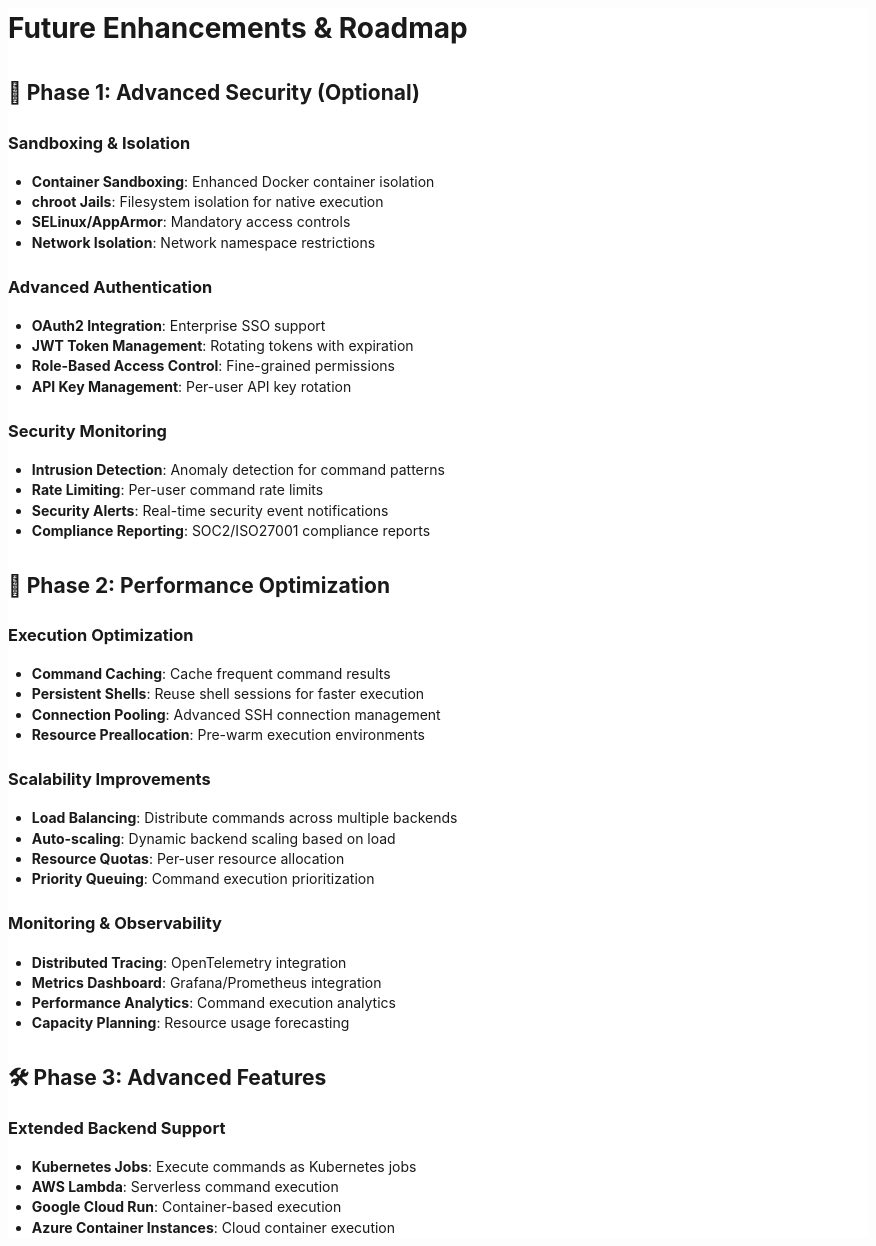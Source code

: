 # Future Enhancements & Roadmap

## 🚀 **Phase 1: Advanced Security (Optional)**

### **Sandboxing & Isolation**
- **Container Sandboxing**: Enhanced Docker container isolation
- **chroot Jails**: Filesystem isolation for native execution
- **SELinux/AppArmor**: Mandatory access controls
- **Network Isolation**: Network namespace restrictions

### **Advanced Authentication**
- **OAuth2 Integration**: Enterprise SSO support
- **JWT Token Management**: Rotating tokens with expiration
- **Role-Based Access Control**: Fine-grained permissions
- **API Key Management**: Per-user API key rotation

### **Security Monitoring**
- **Intrusion Detection**: Anomaly detection for command patterns
- **Rate Limiting**: Per-user command rate limits
- **Security Alerts**: Real-time security event notifications
- **Compliance Reporting**: SOC2/ISO27001 compliance reports

## 🎯 **Phase 2: Performance Optimization**

### **Execution Optimization**
- **Command Caching**: Cache frequent command results
- **Persistent Shells**: Reuse shell sessions for faster execution
- **Connection Pooling**: Advanced SSH connection management
- **Resource Preallocation**: Pre-warm execution environments

### **Scalability Improvements**
- **Load Balancing**: Distribute commands across multiple backends
- **Auto-scaling**: Dynamic backend scaling based on load
- **Resource Quotas**: Per-user resource allocation
- **Priority Queuing**: Command execution prioritization

### **Monitoring & Observability**
- **Distributed Tracing**: OpenTelemetry integration
- **Metrics Dashboard**: Grafana/Prometheus integration
- **Performance Analytics**: Command execution analytics
- **Capacity Planning**: Resource usage forecasting

## 🛠️ **Phase 3: Advanced Features**

### **Extended Backend Support**
- **Kubernetes Jobs**: Execute commands as Kubernetes jobs
- **AWS Lambda**: Serverless command execution
- **Google Cloud Run**: Container-based execution
- **Azure Container Instances**: Cloud container execution
